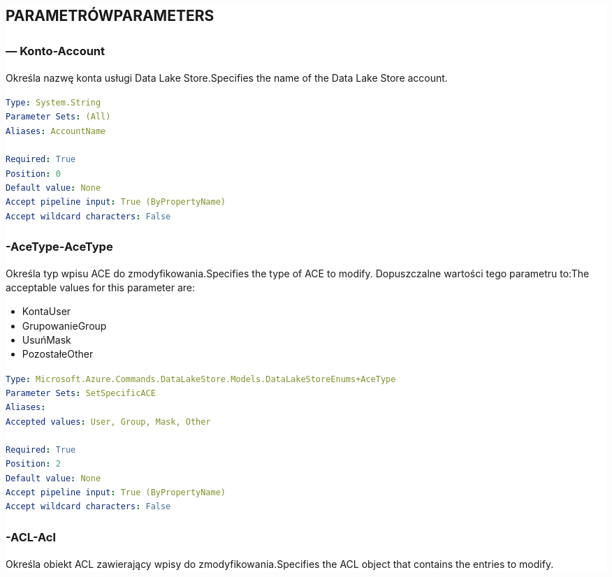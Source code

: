 ## <span data-ttu-id="d9e0d-115">PARAMETRÓW</span><span class="sxs-lookup"><span data-stu-id="d9e0d-115">PARAMETERS</span></span>

### <span data-ttu-id="d9e0d-116">— Konto</span><span class="sxs-lookup"><span data-stu-id="d9e0d-116">-Account</span></span>
<span data-ttu-id="d9e0d-117">Określa nazwę konta usługi Data Lake Store.</span><span class="sxs-lookup"><span data-stu-id="d9e0d-117">Specifies the name of the Data Lake Store account.</span></span>

```yaml
Type: System.String
Parameter Sets: (All)
Aliases: AccountName

Required: True
Position: 0
Default value: None
Accept pipeline input: True (ByPropertyName)
Accept wildcard characters: False
```

### <span data-ttu-id="d9e0d-118">-AceType</span><span class="sxs-lookup"><span data-stu-id="d9e0d-118">-AceType</span></span>
<span data-ttu-id="d9e0d-119">Określa typ wpisu ACE do zmodyfikowania.</span><span class="sxs-lookup"><span data-stu-id="d9e0d-119">Specifies the type of ACE to modify.</span></span>
<span data-ttu-id="d9e0d-120">Dopuszczalne wartości tego parametru to:</span><span class="sxs-lookup"><span data-stu-id="d9e0d-120">The acceptable values for this parameter are:</span></span>
- <span data-ttu-id="d9e0d-121">Konta</span><span class="sxs-lookup"><span data-stu-id="d9e0d-121">User</span></span> 
- <span data-ttu-id="d9e0d-122">Grupowanie</span><span class="sxs-lookup"><span data-stu-id="d9e0d-122">Group</span></span> 
- <span data-ttu-id="d9e0d-123">Usuń</span><span class="sxs-lookup"><span data-stu-id="d9e0d-123">Mask</span></span> 
- <span data-ttu-id="d9e0d-124">Pozostałe</span><span class="sxs-lookup"><span data-stu-id="d9e0d-124">Other</span></span>

```yaml
Type: Microsoft.Azure.Commands.DataLakeStore.Models.DataLakeStoreEnums+AceType
Parameter Sets: SetSpecificACE
Aliases:
Accepted values: User, Group, Mask, Other

Required: True
Position: 2
Default value: None
Accept pipeline input: True (ByPropertyName)
Accept wildcard characters: False
```

### <span data-ttu-id="d9e0d-125">-ACL</span><span class="sxs-lookup"><span data-stu-id="d9e0d-125">-Acl</span></span>
<span data-ttu-id="d9e0d-126">Określa obiekt ACL zawierający wpisy do zmodyfikowania.</span><span class="sxs-lookup"><span data-stu-id="d9e0d-126">Specifies the ACL object that contains the entries to modify.</span></span>
